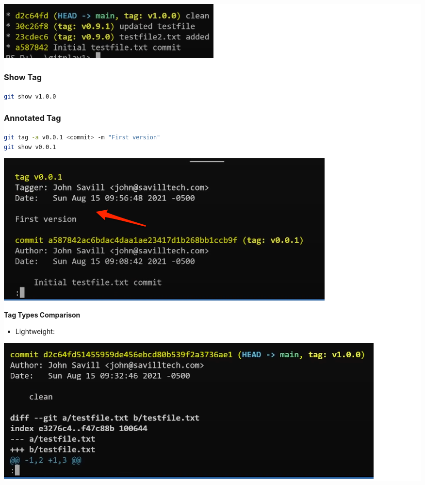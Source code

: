 ![Tags](/assets/img/posts/2025-04-23-git-cheatsheet/git-tag-2.png)

### Show Tag
```bash
git show v1.0.0
```

### Annotated Tag
```bash
git tag -a v0.0.1 <commit> -m "First version"
git show v0.0.1
```
![Tags](/assets/img/posts/2025-04-23-git-cheatsheet/git-tag-3.png)

**Tag Types Comparison**

- Lightweight:

![Lightweight](/assets/img/posts/2025-04-23-git-cheatsheet/git-tag-lightweight.png)
